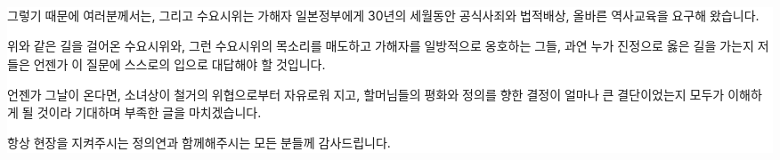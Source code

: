 그렇기 때문에 여러분께서는, 그리고 수요시위는 가해자 일본정부에게 30년의 세월동안 공식사죄와 법적배상, 올바른 역사교육을 요구해 왔습니다.

위와 같은 길을 걸어온 수요시위와, 그런 수요시위의 목소리를 매도하고 가해자를 일방적으로 옹호하는 그들, 과연 누가 진정으로 옳은 길을 가는지 저들은 언젠가 이 질문에 스스로의 입으로 대답해야 할 것입니다.

언젠가 그날이 온다면, 소녀상이 철거의 위협으로부터 자유로워 지고, 할머님들의 평화와 정의를 향한 결정이 얼마나 큰 결단이었는지 모두가 이해하게 될 것이라 기대하며 부족한 글을 마치겠습니다.

항상 현장을 지켜주시는 정의연과 함께해주시는 모든 분들께 감사드립니다.
